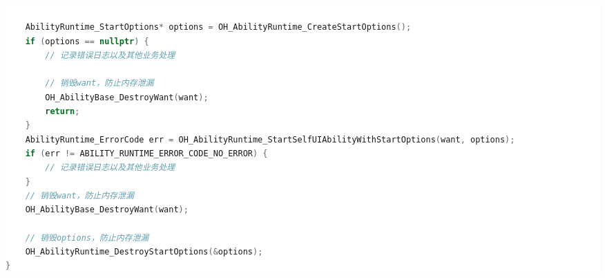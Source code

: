 ```cpp

    AbilityRuntime_StartOptions* options = OH_AbilityRuntime_CreateStartOptions();
    if (options == nullptr) {
        // 记录错误日志以及其他业务处理

        // 销毁want，防止内存泄漏
        OH_AbilityBase_DestroyWant(want);
        return;
    }
    AbilityRuntime_ErrorCode err = OH_AbilityRuntime_StartSelfUIAbilityWithStartOptions(want, options);
    if (err != ABILITY_RUNTIME_ERROR_CODE_NO_ERROR) {
        // 记录错误日志以及其他业务处理
    }
    // 销毁want，防止内存泄漏
    OH_AbilityBase_DestroyWant(want);

    // 销毁options，防止内存泄漏
    OH_AbilityRuntime_DestroyStartOptions(&options);
}
```
